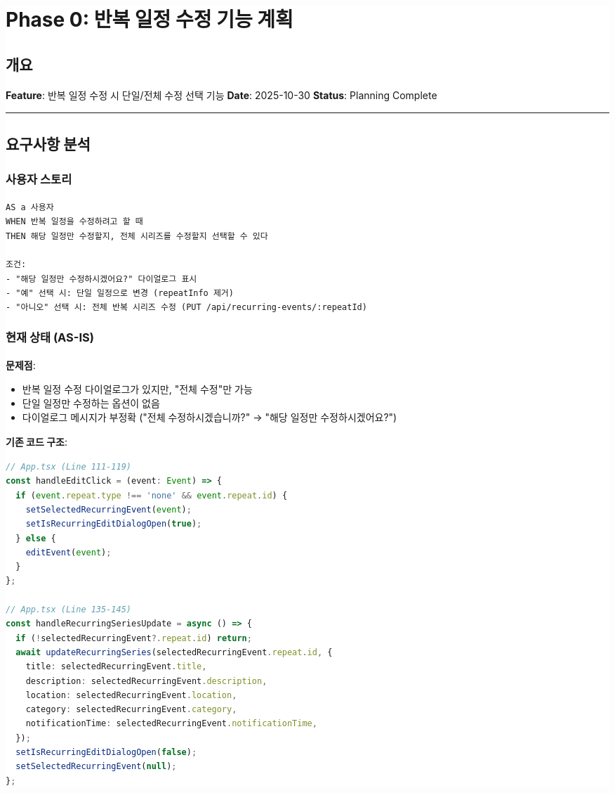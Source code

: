 # Phase 0: 반복 일정 수정 기능 계획

## 개요

**Feature**: 반복 일정 수정 시 단일/전체 수정 선택 기능
**Date**: 2025-10-30
**Status**: Planning Complete

---

## 요구사항 분석

### 사용자 스토리
```
AS a 사용자
WHEN 반복 일정을 수정하려고 할 때
THEN 해당 일정만 수정할지, 전체 시리즈를 수정할지 선택할 수 있다

조건:
- "해당 일정만 수정하시겠어요?" 다이얼로그 표시
- "예" 선택 시: 단일 일정으로 변경 (repeatInfo 제거)
- "아니오" 선택 시: 전체 반복 시리즈 수정 (PUT /api/recurring-events/:repeatId)
```

### 현재 상태 (AS-IS)

**문제점**:
- 반복 일정 수정 다이얼로그가 있지만, "전체 수정"만 가능
- 단일 일정만 수정하는 옵션이 없음
- 다이얼로그 메시지가 부정확 ("전체 수정하시겠습니까?" → "해당 일정만 수정하시겠어요?")

**기존 코드 구조**:
```typescript
// App.tsx (Line 111-119)
const handleEditClick = (event: Event) => {
  if (event.repeat.type !== 'none' && event.repeat.id) {
    setSelectedRecurringEvent(event);
    setIsRecurringEditDialogOpen(true);
  } else {
    editEvent(event);
  }
};

// App.tsx (Line 135-145)
const handleRecurringSeriesUpdate = async () => {
  if (!selectedRecurringEvent?.repeat.id) return;
  await updateRecurringSeries(selectedRecurringEvent.repeat.id, {
    title: selectedRecurringEvent.title,
    description: selectedRecurringEvent.description,
    location: selectedRecurringEvent.location,
    category: selectedRecurringEvent.category,
    notificationTime: selectedRecurringEvent.notificationTime,
  });
  setIsRecurringEditDialogOpen(false);
  setSelectedRecurringEvent(null);
};
```
